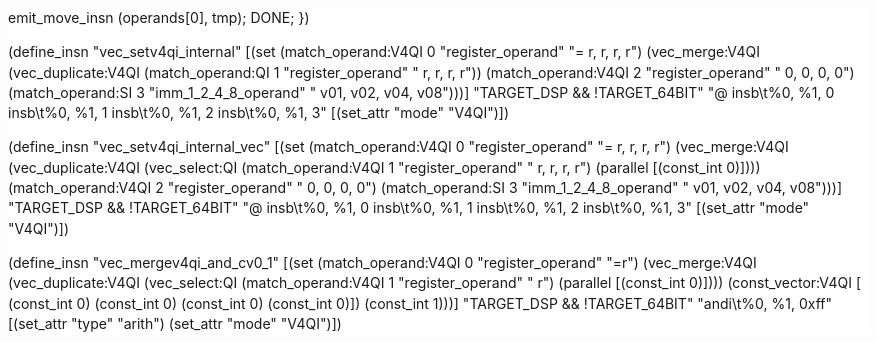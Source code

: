   emit_move_insn (operands[0], tmp);
  DONE;
})

(define_insn "vec_setv4qi_internal"
  [(set (match_operand:V4QI 0 "register_operand"    "=   r,    r,    r,    r")
	(vec_merge:V4QI
	  (vec_duplicate:V4QI
	    (match_operand:QI 1 "register_operand"  "    r,    r,    r,    r"))
	  (match_operand:V4QI 2 "register_operand"  "    0,    0,    0,    0")
	  (match_operand:SI 3 "imm_1_2_4_8_operand" " v01, v02, v04, v08")))]
  "TARGET_DSP && !TARGET_64BIT"
  "@
   insb\t%0, %1, 0
   insb\t%0, %1, 1
   insb\t%0, %1, 2
   insb\t%0, %1, 3"
  [(set_attr "mode"  "V4QI")])

(define_insn "vec_setv4qi_internal_vec"
  [(set (match_operand:V4QI 0 "register_operand"       "=  r,   r,   r,   r")
	(vec_merge:V4QI
	  (vec_duplicate:V4QI
	    (vec_select:QI
	      (match_operand:V4QI 1 "register_operand" "   r,   r,   r,   r")
	      (parallel [(const_int 0)])))
	  (match_operand:V4QI 2 "register_operand"     "   0,   0,   0,   0")
	  (match_operand:SI 3 "imm_1_2_4_8_operand"    " v01, v02, v04, v08")))]
  "TARGET_DSP && !TARGET_64BIT"
  "@
   insb\t%0, %1, 0
   insb\t%0, %1, 1
   insb\t%0, %1, 2
   insb\t%0, %1, 3"
  [(set_attr "mode"  "V4QI")])

(define_insn "vec_mergev4qi_and_cv0_1"
  [(set (match_operand:V4QI 0 "register_operand"       "=r")
	(vec_merge:V4QI
	  (vec_duplicate:V4QI
	    (vec_select:QI
	      (match_operand:V4QI 1 "register_operand" " r")
	      (parallel [(const_int 0)])))
	  (const_vector:V4QI [
	    (const_int 0)
	    (const_int 0)
	    (const_int 0)
	    (const_int 0)])
	  (const_int 1)))]
  "TARGET_DSP && !TARGET_64BIT"
  "andi\t%0, %1, 0xff"
  [(set_attr "type" "arith")
   (set_attr "mode" "V4QI")])
